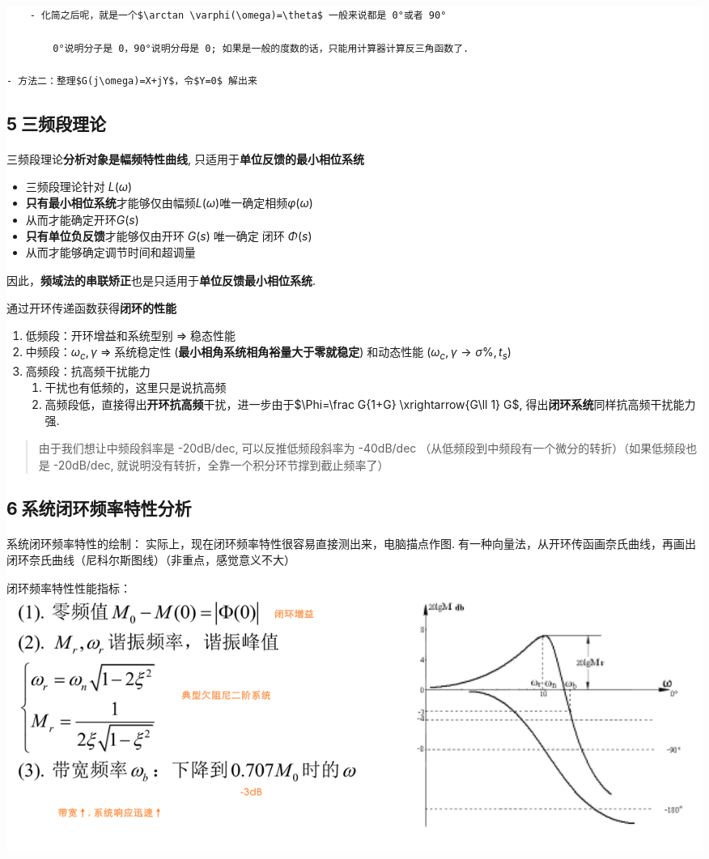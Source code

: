         - 化简之后呢，就是一个$\arctan \varphi(\omega)=\theta$ 一般来说都是 0°或者 90°

            0°说明分子是 0，90°说明分母是 0; 如果是一般的度数的话，只能用计算器计算反三角函数了.

    - 方法二：整理$G(j\omega)=X+jY$，令$Y=0$ 解出来

## 5 三频段理论

三频段理论**分析对象是幅频特性曲线**, 只适用于**单位反馈的最小相位系统**

- 三频段理论针对 $L(\omega)$
- **只有最小相位系统**才能够仅由幅频$L(\omega)$唯一确定相频$\varphi(\omega)$
- 从而才能确定开环$G(s)$
- **只有单位负反馈**才能够仅由开环 $G(s)$ 唯一确定 闭环 $\Phi(s)$
- 从而才能够确定调节时间和超调量

因此，**频域法的串联矫正**也是只适用于**单位反馈最小相位系统**.

通过开环传递函数获得**闭环的性能**

1. 低频段：开环增益和系统型别 ⇒ 稳态性能
2. 中频段：$\omega_c, \gamma$ ⇒ 系统稳定性 (**最小相角系统相角裕量大于零就稳定**) 和动态性能 ($\omega_c, \gamma\rightarrow\sigma\%,t_s$)
3. 高频段：抗高频干扰能力
    1. 干扰也有低频的，这里只是说抗高频
    2. 高频段低，直接得出**开环抗高频**干扰，进一步由于$\Phi=\frac G{1+G} \xrightarrow{G\ll 1} G$, 得出**闭环系统**同样抗高频干扰能力强.

> 由于我们想让中频段斜率是 -20dB/dec, 可以反推低频段斜率为 -40dB/dec （从低频段到中频段有一个微分的转折）（如果低频段也是 -20dB/dec, 就说明没有转折，全靠一个积分环节撑到截止频率了）

## 6 系统闭环频率特性分析

系统闭环频率特性的绘制：
实际上，现在闭环频率特性很容易直接测出来，电脑描点作图.
有一种向量法，从开环传函画奈氏曲线，再画出闭环奈氏曲线（尼科尔斯图线）（非重点，感觉意义不大）

闭环频率特性性能指标：
![](assets/%E7%AC%AC05%E7%AB%A0%20%E7%BA%BF%E6%80%A7%E7%B3%BB%E7%BB%9F%E7%9A%84%E9%A2%91%E5%9F%9F%E5%88%86%E6%9E%90%E6%B3%95/2022-03-09-18-41-16.png)
